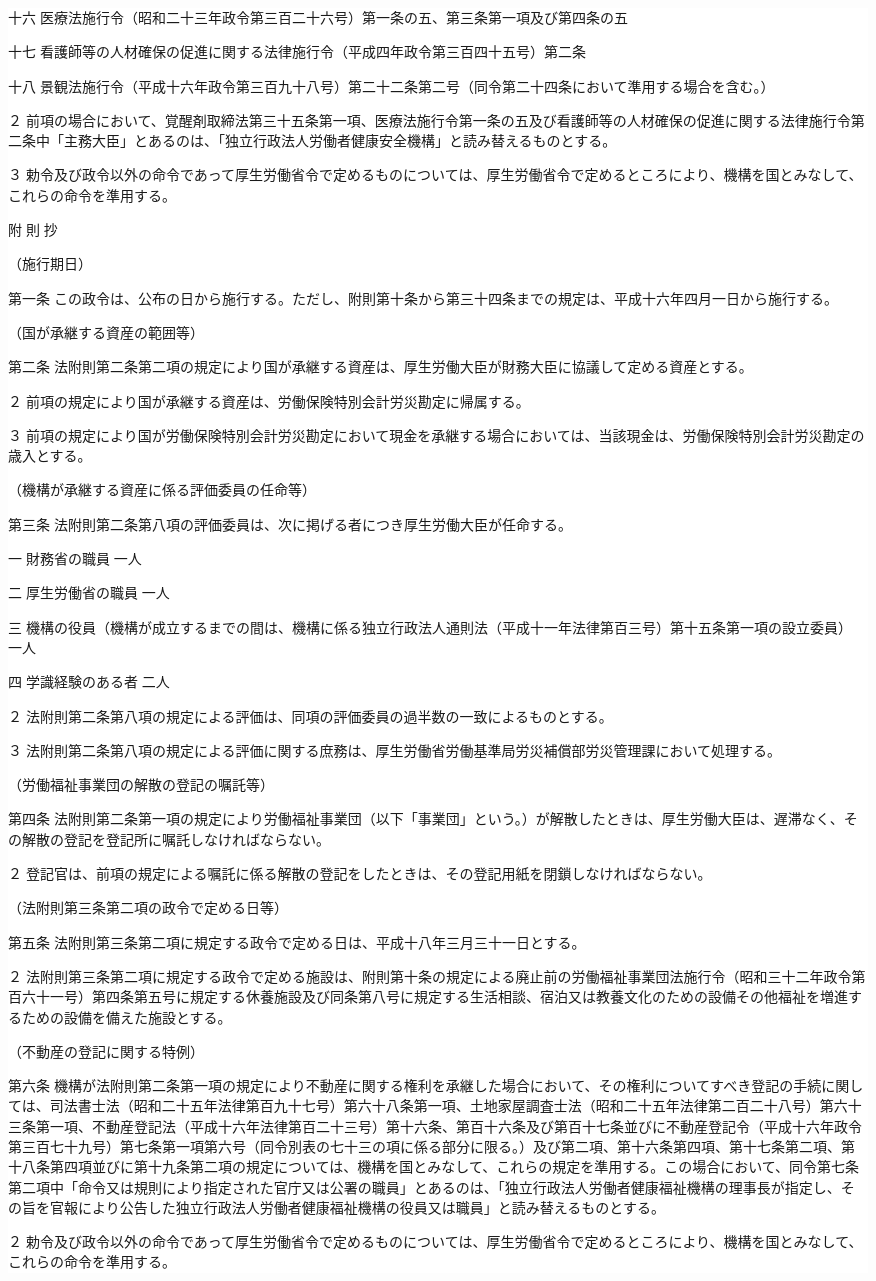 十六 医療法施行令（昭和二十三年政令第三百二十六号）第一条の五、第三条第一項及び第四条の五

十七 看護師等の人材確保の促進に関する法律施行令（平成四年政令第三百四十五号）第二条

十八 景観法施行令（平成十六年政令第三百九十八号）第二十二条第二号（同令第二十四条において準用する場合を含む。）

２ 前項の場合において、覚醒剤取締法第三十五条第一項、医療法施行令第一条の五及び看護師等の人材確保の促進に関する法律施行令第二条中「主務大臣」とあるのは、「独立行政法人労働者健康安全機構」と読み替えるものとする。

３ 勅令及び政令以外の命令であって厚生労働省令で定めるものについては、厚生労働省令で定めるところにより、機構を国とみなして、これらの命令を準用する。

附 則 抄

（施行期日）

第一条 この政令は、公布の日から施行する。ただし、附則第十条から第三十四条までの規定は、平成十六年四月一日から施行する。

（国が承継する資産の範囲等）

第二条 法附則第二条第二項の規定により国が承継する資産は、厚生労働大臣が財務大臣に協議して定める資産とする。

２ 前項の規定により国が承継する資産は、労働保険特別会計労災勘定に帰属する。

３ 前項の規定により国が労働保険特別会計労災勘定において現金を承継する場合においては、当該現金は、労働保険特別会計労災勘定の歳入とする。

（機構が承継する資産に係る評価委員の任命等）

第三条 法附則第二条第八項の評価委員は、次に掲げる者につき厚生労働大臣が任命する。

一 財務省の職員 一人

二 厚生労働省の職員 一人

三 機構の役員（機構が成立するまでの間は、機構に係る独立行政法人通則法（平成十一年法律第百三号）第十五条第一項の設立委員） 一人

四 学識経験のある者 二人

２ 法附則第二条第八項の規定による評価は、同項の評価委員の過半数の一致によるものとする。

３ 法附則第二条第八項の規定による評価に関する庶務は、厚生労働省労働基準局労災補償部労災管理課において処理する。

（労働福祉事業団の解散の登記の嘱託等）

第四条 法附則第二条第一項の規定により労働福祉事業団（以下「事業団」という。）が解散したときは、厚生労働大臣は、遅滞なく、その解散の登記を登記所に嘱託しなければならない。

２ 登記官は、前項の規定による嘱託に係る解散の登記をしたときは、その登記用紙を閉鎖しなければならない。

（法附則第三条第二項の政令で定める日等）

第五条 法附則第三条第二項に規定する政令で定める日は、平成十八年三月三十一日とする。

２ 法附則第三条第二項に規定する政令で定める施設は、附則第十条の規定による廃止前の労働福祉事業団法施行令（昭和三十二年政令第百六十一号）第四条第五号に規定する休養施設及び同条第八号に規定する生活相談、宿泊又は教養文化のための設備その他福祉を増進するための設備を備えた施設とする。

（不動産の登記に関する特例）

第六条 機構が法附則第二条第一項の規定により不動産に関する権利を承継した場合において、その権利についてすべき登記の手続に関しては、司法書士法（昭和二十五年法律第百九十七号）第六十八条第一項、土地家屋調査士法（昭和二十五年法律第二百二十八号）第六十三条第一項、不動産登記法（平成十六年法律第百二十三号）第十六条、第百十六条及び第百十七条並びに不動産登記令（平成十六年政令第三百七十九号）第七条第一項第六号（同令別表の七十三の項に係る部分に限る。）及び第二項、第十六条第四項、第十七条第二項、第十八条第四項並びに第十九条第二項の規定については、機構を国とみなして、これらの規定を準用する。この場合において、同令第七条第二項中「命令又は規則により指定された官庁又は公署の職員」とあるのは、「独立行政法人労働者健康福祉機構の理事長が指定し、その旨を官報により公告した独立行政法人労働者健康福祉機構の役員又は職員」と読み替えるものとする。

２ 勅令及び政令以外の命令であって厚生労働省令で定めるものについては、厚生労働省令で定めるところにより、機構を国とみなして、これらの命令を準用する。
